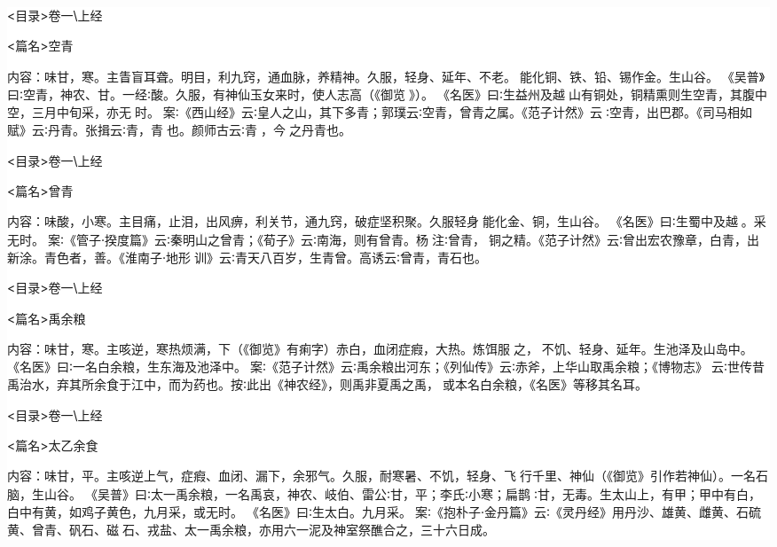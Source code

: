 

<目录>卷一\上经


<篇名>空青

内容：味甘，寒。主眚盲耳聋。明目，利九窍，通血脉，养精神。久服，轻身、延年、不老。 
能化铜、铁、铅、锡作金。生山谷。 
《吴普》曰∶空青，神农、甘。一经∶酸。久服，有神仙玉女来时，使人志高（《御览 
》）。 
《名医》曰∶生益州及越 山有铜处，铜精熏则生空青，其腹中空，三月中旬采，亦无 
时。 
案∶《西山经》云∶皇人之山，其下多青；郭璞云∶空青，曾青之属。《范子计然》云 
∶空青，出巴郡。《司马相如赋》云∶丹青。张揖云∶青，青 也。颜师古云∶青 ，今 
之丹青也。 



<目录>卷一\上经


<篇名>曾青

内容：味酸，小寒。主目痛，止泪，出风痹，利关节，通九窍，破症坚积聚。久服轻身 
能化金、铜，生山谷。 
《名医》曰∶生蜀中及越 。采无时。 
案∶《管子·揆度篇》云∶秦明山之曾青；《荀子》云∶南海，则有曾青。杨 注∶曾青， 
铜之精。《范子计然》云∶曾出宏农豫章，白青，出新涂。青色者，善。《淮南子·地形 
训》云∶青天八百岁，生青曾。高诱云∶曾青，青石也。 



<目录>卷一\上经


<篇名>禹余粮

内容：味甘，寒。主咳逆，寒热烦满，下（《御览》有痢字）赤白，血闭症瘕，大热。炼饵服 
之， 
不饥、轻身、延年。生池泽及山岛中。 
《名医》曰∶一名白余粮，生东海及池泽中。 
案∶《范子计然》云∶禹余粮出河东；《列仙传》云∶赤斧，上华山取禹余粮；《博物志》 
云∶世传昔禹治水，弃其所余食于江中，而为药也。按∶此出《神农经》，则禹非夏禹之禹， 
或本名白余粮，《名医》等移其名耳。 



<目录>卷一\上经


<篇名>太乙余食

内容：味甘，平。主咳逆上气，症瘕、血闭、漏下，余邪气。久服，耐寒暑、不饥，轻身、飞 
行千里、神仙（《御览》引作若神仙）。一名石脑，生山谷。 
《吴普》曰∶太一禹余粮，一名禹哀，神农、岐伯、雷公∶甘，平；李氏∶小寒；扁鹊 
∶甘，无毒。生太山上，有甲；甲中有白，白中有黄，如鸡子黄色，九月采，或无时。 
《名医》曰∶生太白。九月采。 
案∶《抱朴子·金丹篇》云∶《灵丹经》用丹沙、雄黄、雌黄、石硫黄、曾青、矾石、磁 
石、戎盐、太一禹余粮，亦用六一泥及神室祭醮合之，三十六日成。 

